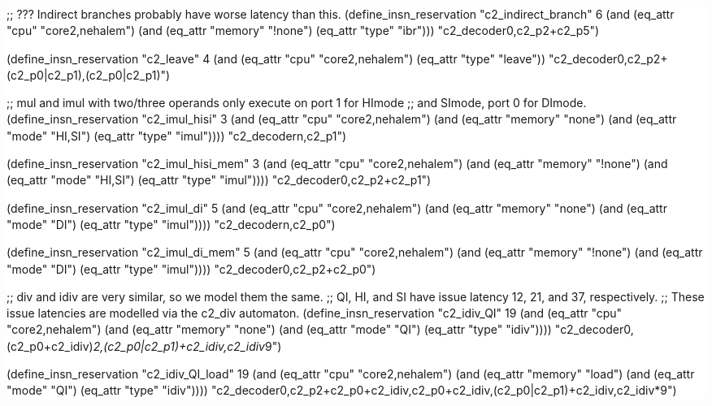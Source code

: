 ;; ??? Indirect branches probably have worse latency than this.
(define_insn_reservation "c2_indirect_branch" 6
			 (and (eq_attr "cpu" "core2,nehalem")
			      (and (eq_attr "memory" "!none")
				   (eq_attr "type" "ibr")))
			 "c2_decoder0,c2_p2+c2_p5")

(define_insn_reservation "c2_leave" 4
			 (and (eq_attr "cpu" "core2,nehalem")
			      (eq_attr "type" "leave"))
			 "c2_decoder0,c2_p2+(c2_p0|c2_p1),(c2_p0|c2_p1)")

;; mul and imul with two/three operands only execute on port 1 for HImode
;; and SImode, port 0 for DImode.
(define_insn_reservation "c2_imul_hisi" 3
			 (and (eq_attr "cpu" "core2,nehalem")
			      (and (eq_attr "memory" "none")
				   (and (eq_attr "mode" "HI,SI")
					(eq_attr "type" "imul"))))
			 "c2_decodern,c2_p1")

(define_insn_reservation "c2_imul_hisi_mem" 3
			 (and (eq_attr "cpu" "core2,nehalem")
			      (and (eq_attr "memory" "!none")
				   (and (eq_attr "mode" "HI,SI")
					(eq_attr "type" "imul"))))
			 "c2_decoder0,c2_p2+c2_p1")

(define_insn_reservation "c2_imul_di" 5
			 (and (eq_attr "cpu" "core2,nehalem")
			      (and (eq_attr "memory" "none")
				   (and (eq_attr "mode" "DI")
					(eq_attr "type" "imul"))))
			 "c2_decodern,c2_p0")

(define_insn_reservation "c2_imul_di_mem" 5
			 (and (eq_attr "cpu" "core2,nehalem")
			      (and (eq_attr "memory" "!none")
				   (and (eq_attr "mode" "DI")
					(eq_attr "type" "imul"))))
			 "c2_decoder0,c2_p2+c2_p0")

;; div and idiv are very similar, so we model them the same.
;; QI, HI, and SI have issue latency 12, 21, and 37, respectively.
;; These issue latencies are modelled via the c2_div automaton.
(define_insn_reservation "c2_idiv_QI" 19
			 (and (eq_attr "cpu" "core2,nehalem")
			      (and (eq_attr "memory" "none")
				   (and (eq_attr "mode" "QI")
					(eq_attr "type" "idiv"))))
			 "c2_decoder0,(c2_p0+c2_idiv)*2,(c2_p0|c2_p1)+c2_idiv,c2_idiv*9")

(define_insn_reservation "c2_idiv_QI_load" 19
			 (and (eq_attr "cpu" "core2,nehalem")
			      (and (eq_attr "memory" "load")
				   (and (eq_attr "mode" "QI")
					(eq_attr "type" "idiv"))))
			 "c2_decoder0,c2_p2+c2_p0+c2_idiv,c2_p0+c2_idiv,(c2_p0|c2_p1)+c2_idiv,c2_idiv*9")

